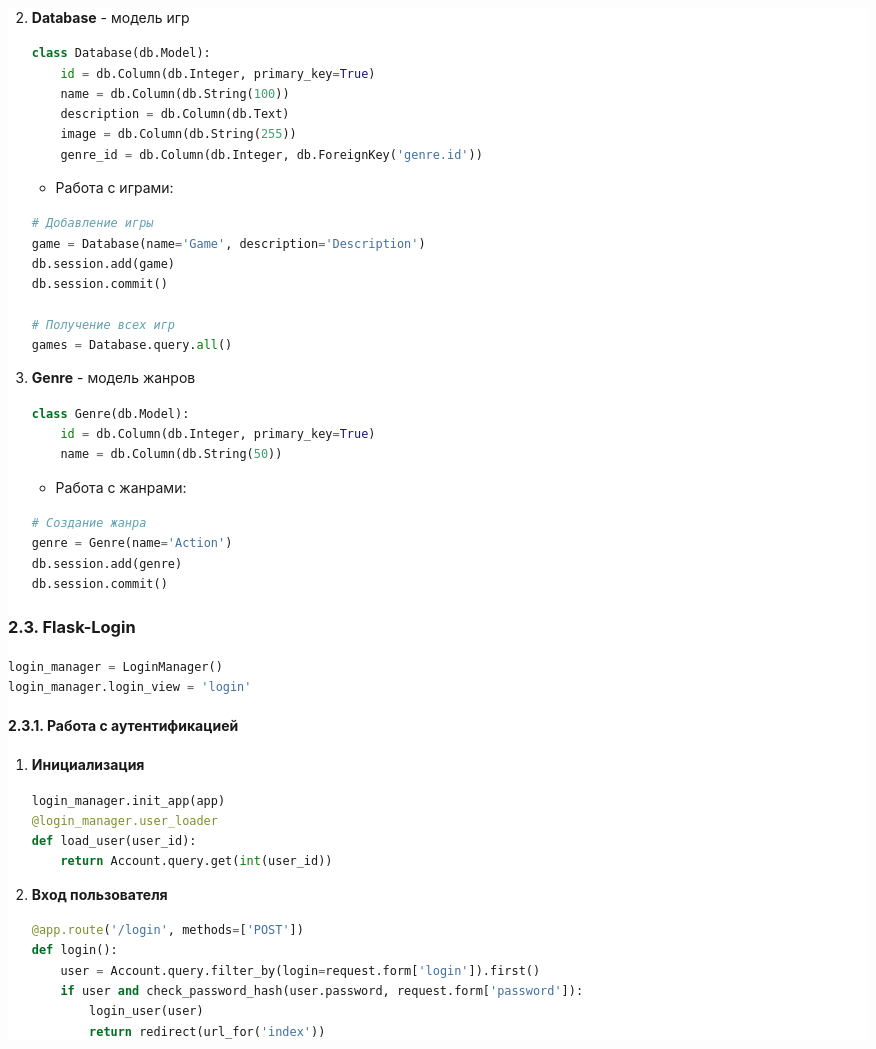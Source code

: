 2. **Database** - модель игр
   ```python
   class Database(db.Model):
       id = db.Column(db.Integer, primary_key=True)
       name = db.Column(db.String(100))
       description = db.Column(db.Text)
       image = db.Column(db.String(255))
       genre_id = db.Column(db.Integer, db.ForeignKey('genre.id'))
   ```
   - Работа с играми:
   ```python
   # Добавление игры
   game = Database(name='Game', description='Description')
   db.session.add(game)
   db.session.commit()

   # Получение всех игр
   games = Database.query.all()
   ```

3. **Genre** - модель жанров
   ```python
   class Genre(db.Model):
       id = db.Column(db.Integer, primary_key=True)
       name = db.Column(db.String(50))
   ```
   - Работа с жанрами:
   ```python
   # Создание жанра
   genre = Genre(name='Action')
   db.session.add(genre)
   db.session.commit()
   ```

### 2.3. Flask-Login
```python
login_manager = LoginManager()
login_manager.login_view = 'login'
```

#### 2.3.1. Работа с аутентификацией
1. **Инициализация**
   ```python
   login_manager.init_app(app)
   @login_manager.user_loader
   def load_user(user_id):
       return Account.query.get(int(user_id))
   ```

2. **Вход пользователя**
   ```python
   @app.route('/login', methods=['POST'])
   def login():
       user = Account.query.filter_by(login=request.form['login']).first()
       if user and check_password_hash(user.password, request.form['password']):
           login_user(user)
           return redirect(url_for('index'))
   ```
